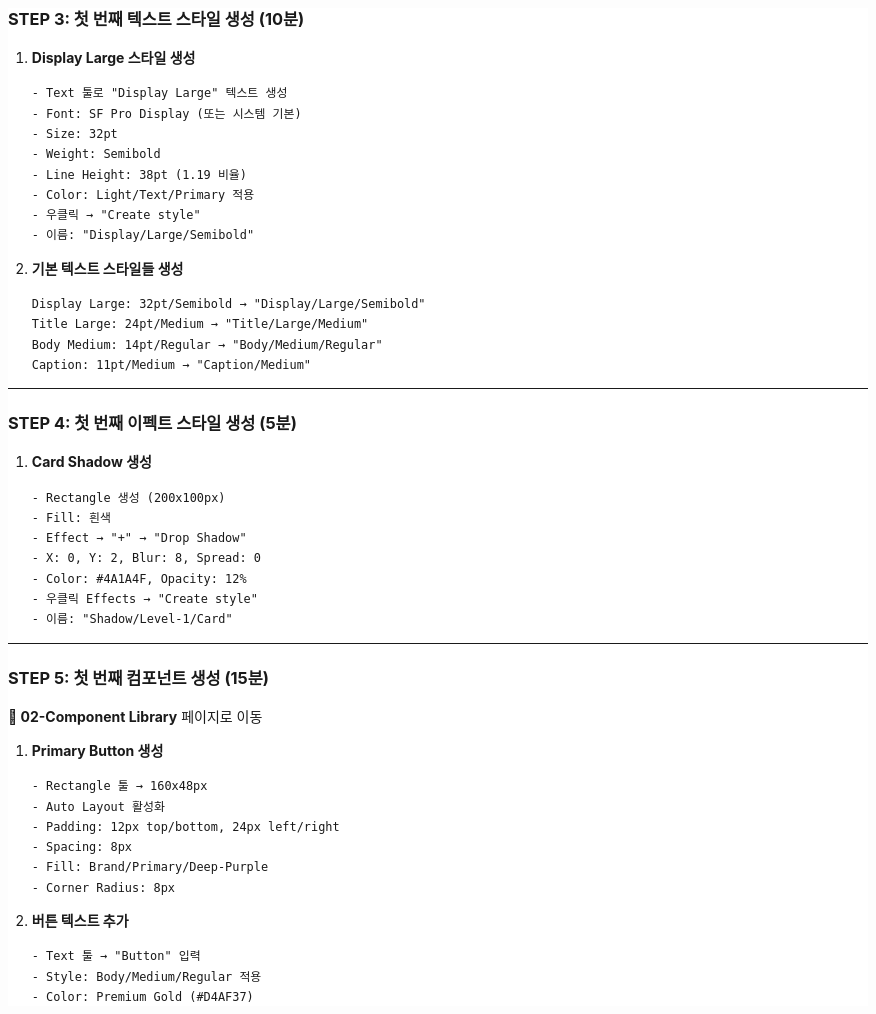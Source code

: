 
### **STEP 3: 첫 번째 텍스트 스타일 생성 (10분)**

1. **Display Large 스타일 생성**
   ```
   - Text 툴로 "Display Large" 텍스트 생성
   - Font: SF Pro Display (또는 시스템 기본)
   - Size: 32pt
   - Weight: Semibold
   - Line Height: 38pt (1.19 비율)
   - Color: Light/Text/Primary 적용
   - 우클릭 → "Create style"
   - 이름: "Display/Large/Semibold"
   ```

2. **기본 텍스트 스타일들 생성**
   ```
   Display Large: 32pt/Semibold → "Display/Large/Semibold"
   Title Large: 24pt/Medium → "Title/Large/Medium" 
   Body Medium: 14pt/Regular → "Body/Medium/Regular"
   Caption: 11pt/Medium → "Caption/Medium"
   ```

---

### **STEP 4: 첫 번째 이펙트 스타일 생성 (5분)**

1. **Card Shadow 생성**
   ```
   - Rectangle 생성 (200x100px)
   - Fill: 흰색
   - Effect → "+" → "Drop Shadow"
   - X: 0, Y: 2, Blur: 8, Spread: 0
   - Color: #4A1A4F, Opacity: 12%
   - 우클릭 Effects → "Create style"
   - 이름: "Shadow/Level-1/Card"
   ```

---

### **STEP 5: 첫 번째 컴포넌트 생성 (15분)**

**🧩 02-Component Library** 페이지로 이동

1. **Primary Button 생성**
   ```
   - Rectangle 툴 → 160x48px
   - Auto Layout 활성화
   - Padding: 12px top/bottom, 24px left/right  
   - Spacing: 8px
   - Fill: Brand/Primary/Deep-Purple
   - Corner Radius: 8px
   ```

2. **버튼 텍스트 추가**
   ```
   - Text 툴 → "Button" 입력
   - Style: Body/Medium/Regular 적용
   - Color: Premium Gold (#D4AF37)
   ```
